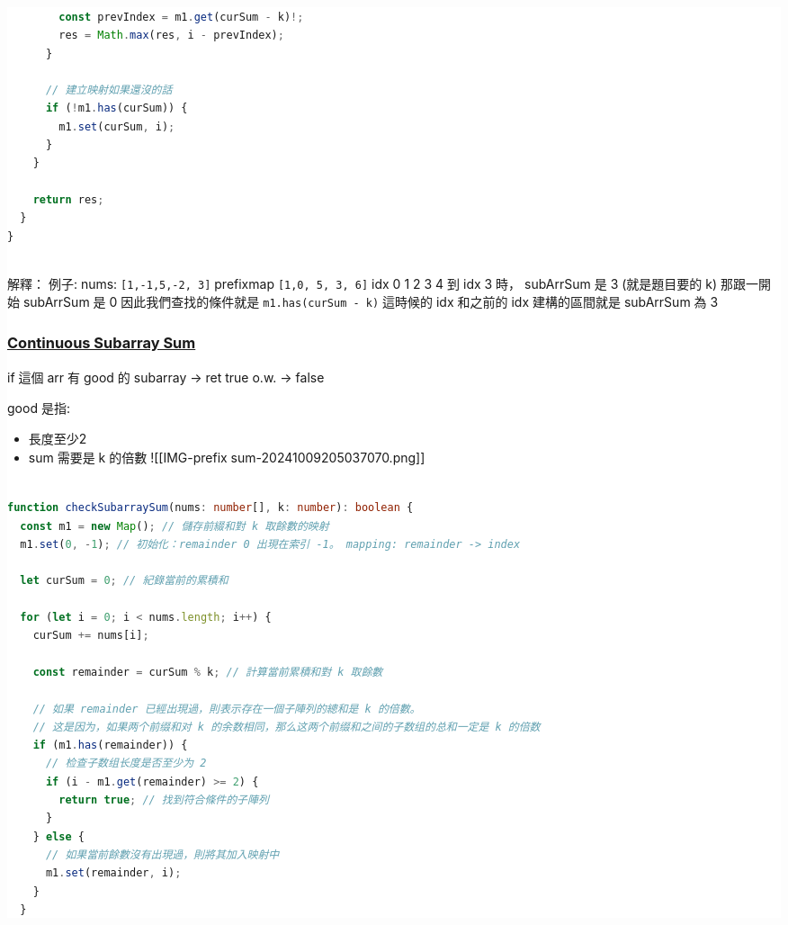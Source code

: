 ```ts fold
        const prevIndex = m1.get(curSum - k)!;
        res = Math.max(res, i - prevIndex);
      }

      // 建立映射如果還沒的話
      if (!m1.has(curSum)) {
        m1.set(curSum, i);
      }
    }

    return res;
  }
}



```

解釋：
例子: 
nums:         `[1,-1,5,-2, 3]`
prefixmap   `[1,0, 5, 3, 6]`
idx                 0  1     2    3    4
到 idx 3 時， subArrSum 是 3 (就是題目要的 k)
那跟一開始  subArrSum 是 0 
因此我們查找的條件就是  `m1.has(curSum - k)` 這時候的 idx 和之前的 idx 建構的區間就是 subArrSum 為 3

### [Continuous Subarray Sum](https://leetcode.com/problems/continuous-subarray-sum/description/)

if 這個 arr 有 good 的 subarray → ret true
o.w. → false

good 是指:
- 長度至少2
- sum 需要是 k 的倍數
![[IMG-prefix sum-20241009205037070.png]]

```ts fold

function checkSubarraySum(nums: number[], k: number): boolean {
  const m1 = new Map(); // 儲存前綴和對 k 取餘數的映射
  m1.set(0, -1); // 初始化：remainder 0 出現在索引 -1。 mapping: remainder -> index
  
  let curSum = 0; // 紀錄當前的累積和

  for (let i = 0; i < nums.length; i++) {
    curSum += nums[i];
    
    const remainder = curSum % k; // 計算當前累積和對 k 取餘數

    // 如果 remainder 已經出現過，則表示存在一個子陣列的總和是 k 的倍數。
    // 这是因为，如果两个前缀和对 k 的余数相同，那么这两个前缀和之间的子数组的总和一定是 k 的倍数
    if (m1.has(remainder)) {
      // 检查子数组长度是否至少为 2
      if (i - m1.get(remainder) >= 2) {
        return true; // 找到符合條件的子陣列
      }
    } else {
      // 如果當前餘數沒有出現過，則將其加入映射中
      m1.set(remainder, i);
    }
  }

```